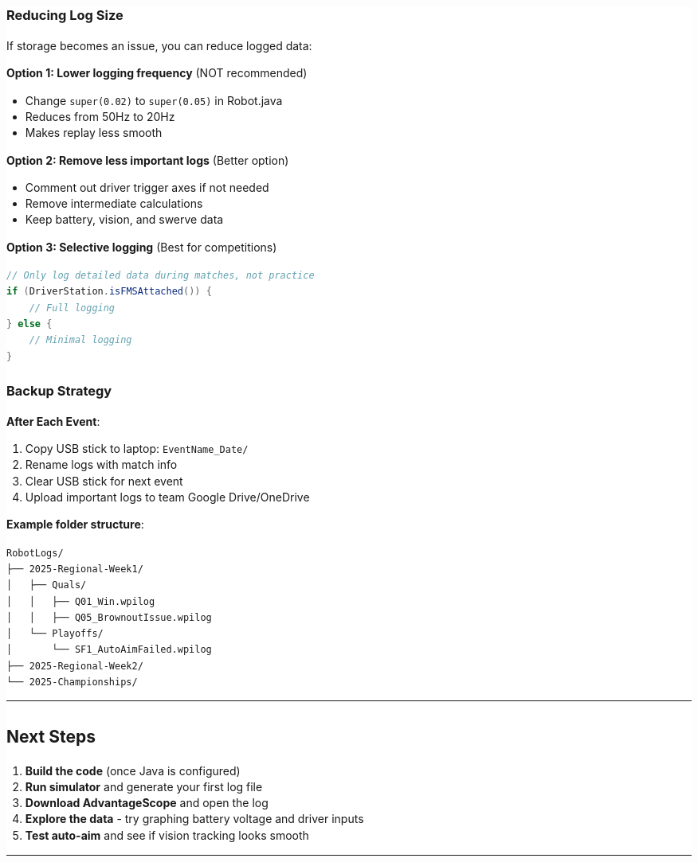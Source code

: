 ### Reducing Log Size

If storage becomes an issue, you can reduce logged data:

**Option 1: Lower logging frequency** (NOT recommended)
- Change `super(0.02)` to `super(0.05)` in Robot.java
- Reduces from 50Hz to 20Hz
- Makes replay less smooth

**Option 2: Remove less important logs** (Better option)
- Comment out driver trigger axes if not needed
- Remove intermediate calculations
- Keep battery, vision, and swerve data

**Option 3: Selective logging** (Best for competitions)
```java
// Only log detailed data during matches, not practice
if (DriverStation.isFMSAttached()) {
    // Full logging
} else {
    // Minimal logging
}
```

### Backup Strategy

**After Each Event**:
1. Copy USB stick to laptop: `EventName_Date/`
2. Rename logs with match info
3. Clear USB stick for next event
4. Upload important logs to team Google Drive/OneDrive

**Example folder structure**:
```
RobotLogs/
├── 2025-Regional-Week1/
│   ├── Quals/
│   │   ├── Q01_Win.wpilog
│   │   ├── Q05_BrownoutIssue.wpilog
│   └── Playoffs/
│       └── SF1_AutoAimFailed.wpilog
├── 2025-Regional-Week2/
└── 2025-Championships/
```

---

## Next Steps

1. **Build the code** (once Java is configured)
2. **Run simulator** and generate your first log file
3. **Download AdvantageScope** and open the log
4. **Explore the data** - try graphing battery voltage and driver inputs
5. **Test auto-aim** and see if vision tracking looks smooth

---